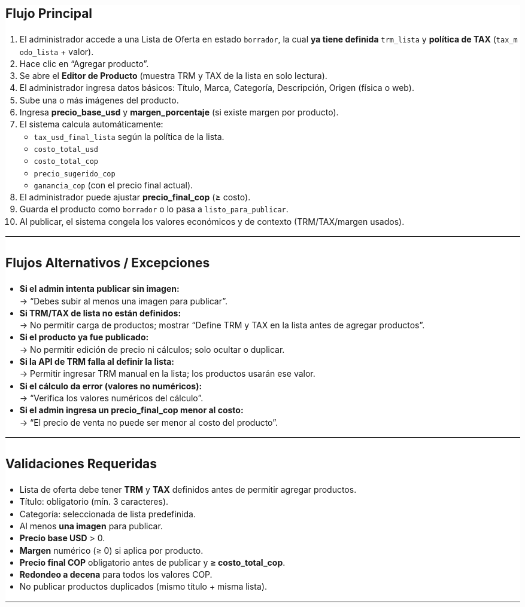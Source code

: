 
## Flujo Principal

1. El administrador accede a una Lista de Oferta en estado `borrador`, la cual **ya tiene definida** `trm_lista` y **política de TAX** (`tax_modo_lista` + valor).  
2. Hace clic en “Agregar producto”.  
3. Se abre el **Editor de Producto** (muestra TRM y TAX de la lista en solo lectura).  
4. El administrador ingresa datos básicos: Título, Marca, Categoría, Descripción, Origen (física o web).  
5. Sube una o más imágenes del producto.  
6. Ingresa **precio_base_usd** y **margen_porcentaje** (si existe margen por producto).  
7. El sistema calcula automáticamente:  
   - `tax_usd_final_lista` según la política de la lista.  
   - `costo_total_usd`  
   - `costo_total_cop`  
   - `precio_sugerido_cop`  
   - `ganancia_cop` (con el precio final actual).  
8. El administrador puede ajustar **precio_final_cop** (≥ costo).  
9. Guarda el producto como `borrador` o lo pasa a `listo_para_publicar`.  
10. Al publicar, el sistema congela los valores económicos y de contexto (TRM/TAX/margen usados).

---

## Flujos Alternativos / Excepciones

- **Si el admin intenta publicar sin imagen:**  
  → “Debes subir al menos una imagen para publicar”.
- **Si TRM/TAX de lista no están definidos:**  
  → No permitir carga de productos; mostrar “Define TRM y TAX en la lista antes de agregar productos”.
- **Si el producto ya fue publicado:**  
  → No permitir edición de precio ni cálculos; solo ocultar o duplicar.
- **Si la API de TRM falla al definir la lista:**  
  → Permitir ingresar TRM manual en la lista; los productos usarán ese valor.
- **Si el cálculo da error (valores no numéricos):**  
  → “Verifica los valores numéricos del cálculo”.
- **Si el admin ingresa un precio_final_cop menor al costo:**  
  → “El precio de venta no puede ser menor al costo del producto”.

---

## Validaciones Requeridas
- Lista de oferta debe tener **TRM** y **TAX** definidos antes de permitir agregar productos.  
- Título: obligatorio (mín. 3 caracteres).  
- Categoría: seleccionada de lista predefinida.  
- Al menos **una imagen** para publicar.  
- **Precio base USD** > 0.  
- **Margen** numérico (≥ 0) si aplica por producto.  
- **Precio final COP** obligatorio antes de publicar y **≥ costo_total_cop**.  
- **Redondeo a decena** para todos los valores COP.  
- No publicar productos duplicados (mismo título + misma lista).

---